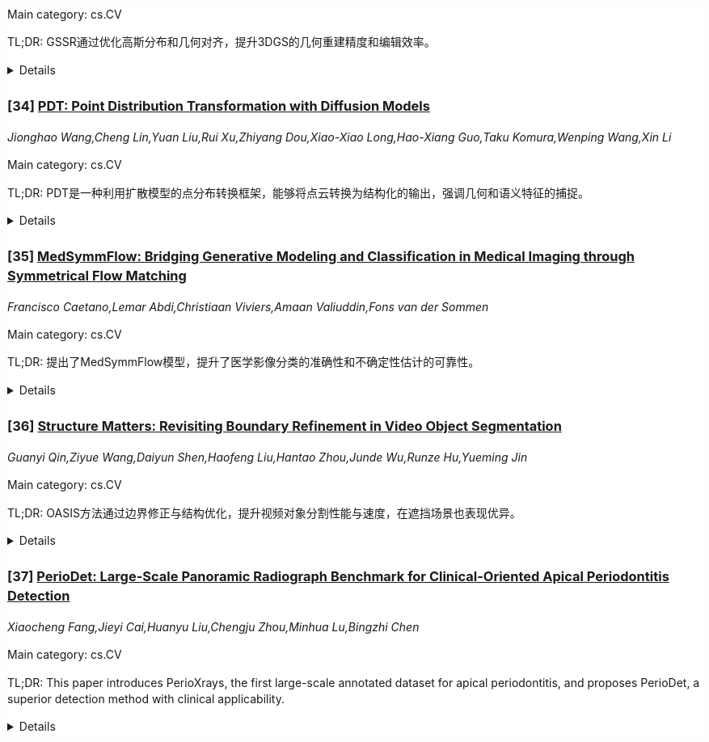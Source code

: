 Main category: cs.CV

TL;DR: GSSR通过优化高斯分布和几何对齐，提升3DGS的几何重建精度和编辑效率。


<details><summary>Details</summary></details>


### [34] [PDT: Point Distribution Transformation with Diffusion Models](https://arxiv.org/abs/2507.18939)
*Jionghao Wang,Cheng Lin,Yuan Liu,Rui Xu,Zhiyang Dou,Xiao-Xiao Long,Hao-Xiang Guo,Taku Komura,Wenping Wang,Xin Li*

Main category: cs.CV

TL;DR: PDT是一种利用扩散模型的点分布转换框架，能够将点云转换为结构化的输出，强调几何和语义特征的捕捉。


<details><summary>Details</summary></details>


### [35] [MedSymmFlow: Bridging Generative Modeling and Classification in Medical Imaging through Symmetrical Flow Matching](https://arxiv.org/abs/2507.19098)
*Francisco Caetano,Lemar Abdi,Christiaan Viviers,Amaan Valiuddin,Fons van der Sommen*

Main category: cs.CV

TL;DR: 提出了MedSymmFlow模型，提升了医学影像分类的准确性和不确定性估计的可靠性。


<details><summary>Details</summary></details>


### [36] [Structure Matters: Revisiting Boundary Refinement in Video Object Segmentation](https://arxiv.org/abs/2507.18944)
*Guanyi Qin,Ziyue Wang,Daiyun Shen,Haofeng Liu,Hantao Zhou,Junde Wu,Runze Hu,Yueming Jin*

Main category: cs.CV

TL;DR: OASIS方法通过边界修正与结构优化，提升视频对象分割性能与速度，在遮挡场景也表现优异。


<details><summary>Details</summary></details>


### [37] [PerioDet: Large-Scale Panoramic Radiograph Benchmark for Clinical-Oriented Apical Periodontitis Detection](https://arxiv.org/abs/2507.18958)
*Xiaocheng Fang,Jieyi Cai,Huanyu Liu,Chengju Zhou,Minhua Lu,Bingzhi Chen*

Main category: cs.CV

TL;DR: This paper introduces PerioXrays, the first large-scale annotated dataset for apical periodontitis, and proposes PerioDet, a superior detection method with clinical applicability.


<details><summary>Details</summary></details>

